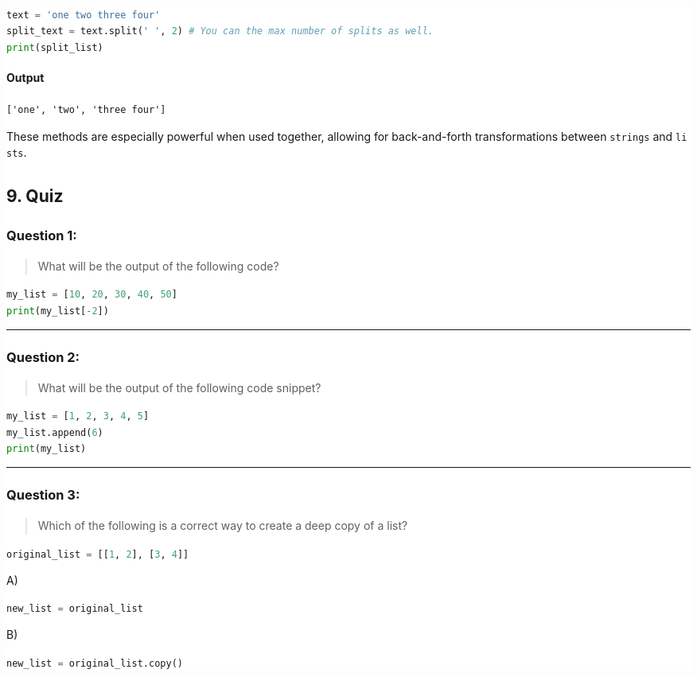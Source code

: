 ```python
text = 'one two three four'
split_text = text.split(' ', 2) # You can the max number of splits as well.
print(split_list)
```

#### Output

```
['one', 'two', 'three four']
```

These methods are especially powerful when used together, allowing for back-and-forth transformations between `strings` and `lists`.



## 9. Quiz

### Question 1:
> What will be the output of the following code?

```python
my_list = [10, 20, 30, 40, 50]
print(my_list[-2])
```


---

### Question 2:
> What will be the output of the following code snippet?

```python
my_list = [1, 2, 3, 4, 5]
my_list.append(6)
print(my_list)
```


---

### Question 3:
> Which of the following is a correct way to create a deep copy of a list?

```python
original_list = [[1, 2], [3, 4]]
```

A)

```python
new_list = original_list  
```

B)

```python 
new_list = original_list.copy()  
```
